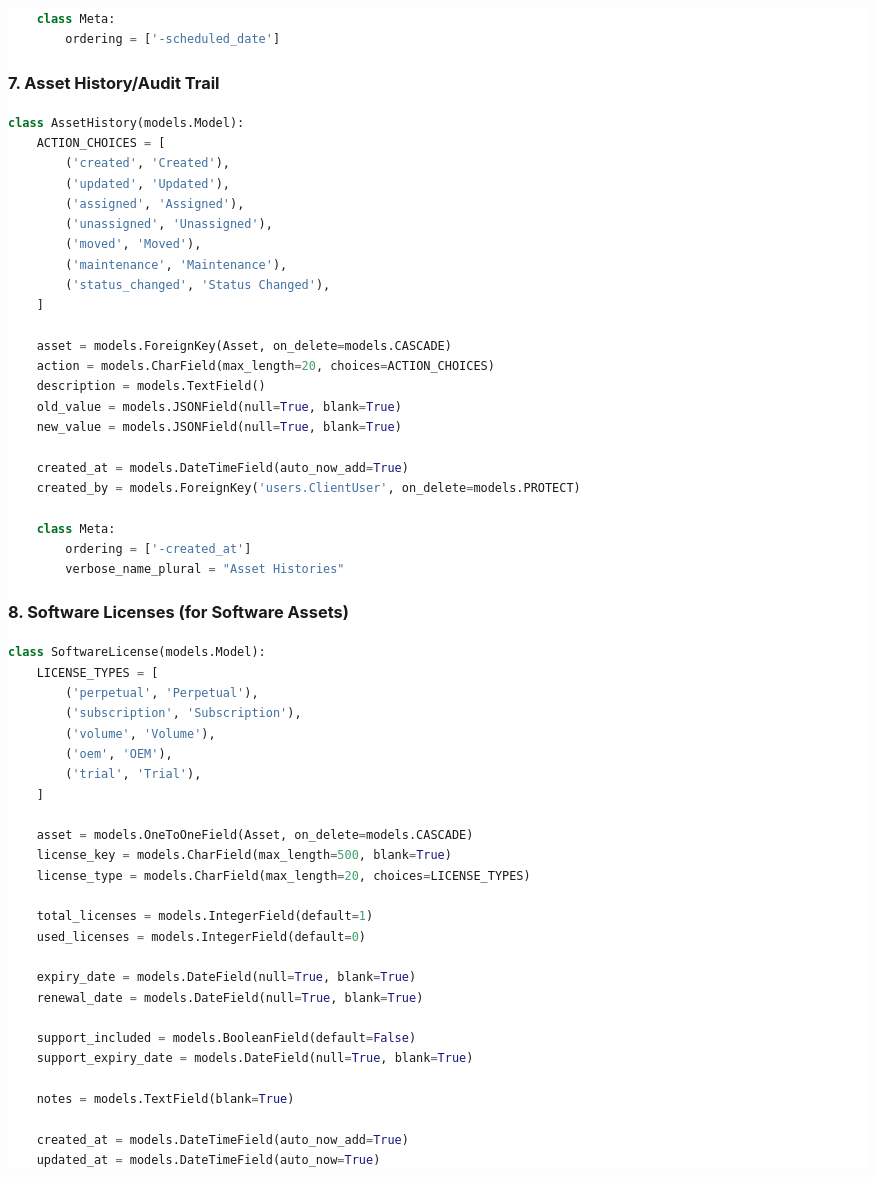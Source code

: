 ```python
    class Meta:
        ordering = ['-scheduled_date']
```

### 7. Asset History/Audit Trail
```python
class AssetHistory(models.Model):
    ACTION_CHOICES = [
        ('created', 'Created'),
        ('updated', 'Updated'),
        ('assigned', 'Assigned'),
        ('unassigned', 'Unassigned'),
        ('moved', 'Moved'),
        ('maintenance', 'Maintenance'),
        ('status_changed', 'Status Changed'),
    ]
    
    asset = models.ForeignKey(Asset, on_delete=models.CASCADE)
    action = models.CharField(max_length=20, choices=ACTION_CHOICES)
    description = models.TextField()
    old_value = models.JSONField(null=True, blank=True)
    new_value = models.JSONField(null=True, blank=True)
    
    created_at = models.DateTimeField(auto_now_add=True)
    created_by = models.ForeignKey('users.ClientUser', on_delete=models.PROTECT)
    
    class Meta:
        ordering = ['-created_at']
        verbose_name_plural = "Asset Histories"
```

### 8. Software Licenses (for Software Assets)
```python
class SoftwareLicense(models.Model):
    LICENSE_TYPES = [
        ('perpetual', 'Perpetual'),
        ('subscription', 'Subscription'),
        ('volume', 'Volume'),
        ('oem', 'OEM'),
        ('trial', 'Trial'),
    ]
    
    asset = models.OneToOneField(Asset, on_delete=models.CASCADE)
    license_key = models.CharField(max_length=500, blank=True)
    license_type = models.CharField(max_length=20, choices=LICENSE_TYPES)
    
    total_licenses = models.IntegerField(default=1)
    used_licenses = models.IntegerField(default=0)
    
    expiry_date = models.DateField(null=True, blank=True)
    renewal_date = models.DateField(null=True, blank=True)
    
    support_included = models.BooleanField(default=False)
    support_expiry_date = models.DateField(null=True, blank=True)
    
    notes = models.TextField(blank=True)
    
    created_at = models.DateTimeField(auto_now_add=True)
    updated_at = models.DateTimeField(auto_now=True)
```
